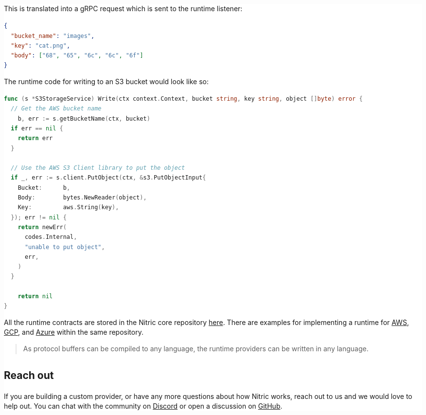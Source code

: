 This is translated into a gRPC request which is sent to the runtime listener:

```json
{
  "bucket_name": "images",
  "key": "cat.png",
  "body": ["68", "65", "6c", "6c", "6f"]
}
```

The runtime code for writing to an S3 bucket would look like so:

```go
func (s *S3StorageService) Write(ctx context.Context, bucket string, key string, object []byte) error {
  // Get the AWS bucket name
	b, err := s.getBucketName(ctx, bucket)
  if err == nil {
    return err
  }

  // Use the AWS S3 Client library to put the object
  if _, err := s.client.PutObject(ctx, &s3.PutObjectInput{
    Bucket:      b,
    Body:        bytes.NewReader(object),
    Key:         aws.String(key),
  }); err != nil {
    return newErr(
      codes.Internal,
      "unable to put object",
      err,
    )
  }

	return nil
}
```

All the runtime contracts are stored in the Nitric core repository [here](https://github.com/nitrictech/nitric/tree/main/contracts). There are examples for implementing a runtime for [AWS](https://github.com/nitrictech/nitric/tree/main/cloud/aws/runtime), [GCP](https://github.com/nitrictech/nitric/tree/main/cloud/gcp/runtime), and [Azure](https://github.com/nitrictech/nitric/tree/main/cloud/azure/runtime) within the same repository.

> As protocol buffers can be compiled to any language, the runtime providers can be written in any language.

## Reach out

If you are building a custom provider, or have any more questions about how Nitric works, reach out to us and we would love to help out. You can chat with the community on [Discord](https://discord.gg/Webemece5C) or open a discussion on [GitHub](https://github.com/nitrictech/nitric/discussions).
